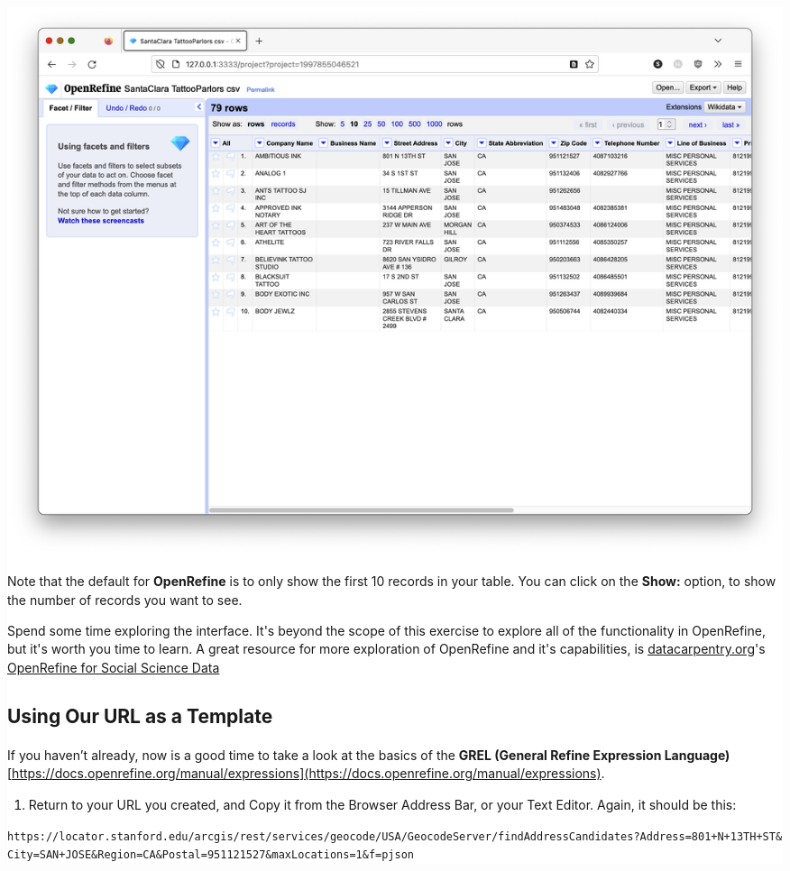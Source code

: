 ![](images/Geocoding_with_Locator-28dc0c5e.png)

Note that the default for **OpenRefine** is to only show the first 10 records in your table. You can click on the **Show:** option, to show the number of records you want to see.

Spend some time exploring the interface. It's beyond the scope of this exercise to explore all of the functionality in OpenRefine, but it's worth you time to learn. A great resource for more exploration of OpenRefine and it's capabilities, is [datacarpentry.org](https://datacarpentry.org/)'s [OpenRefine for Social Science Data](https://datacarpentry.org/openrefine-socialsci/)

## Using Our URL as a Template

If you haven’t already, now is a good time to take a look at the basics of the **GREL (General Refine Expression Language)** [https://docs.openrefine.org/manual/expressions](https://docs.openrefine.org/manual/expressions).

1. Return to your URL you created, and Copy it from the Browser Address Bar, or your Text Editor. Again, it should be this:

`https://locator.stanford.edu/arcgis/rest/services/geocode/USA/GeocodeServer/findAddressCandidates?Address=801+N+13TH+ST&City=SAN+JOSE&Region=CA&Postal=951121527&maxLocations=1&f=pjson`
